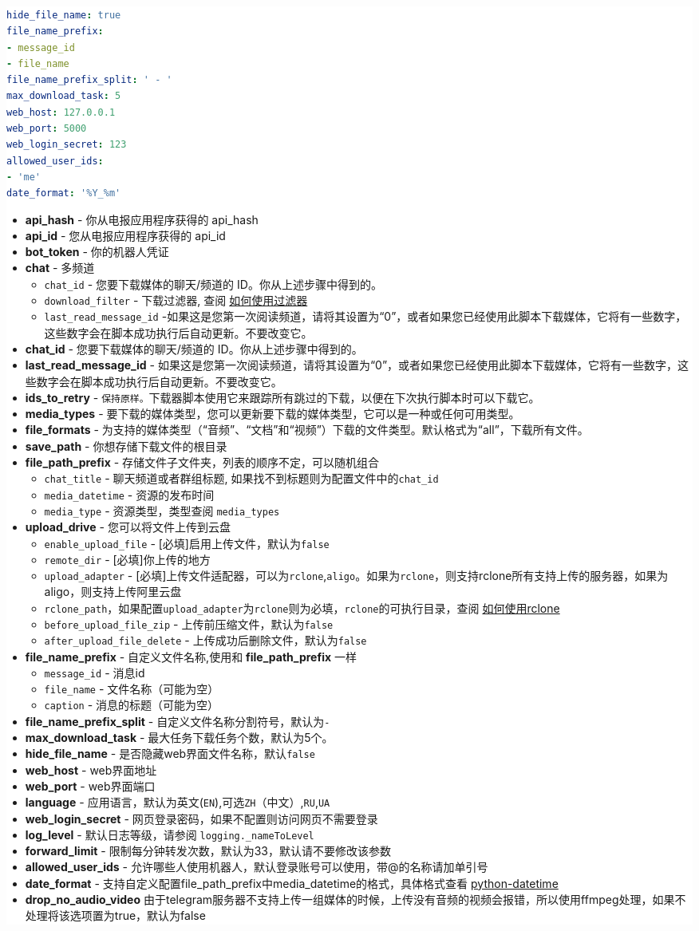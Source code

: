 ```yaml
hide_file_name: true
file_name_prefix:
- message_id
- file_name
file_name_prefix_split: ' - '
max_download_task: 5
web_host: 127.0.0.1
web_port: 5000
web_login_secret: 123
allowed_user_ids:
- 'me'
date_format: '%Y_%m'
```

- **api_hash** - 你从电报应用程序获得的 api_hash
- **api_id** - 您从电报应用程序获得的 api_id
- **bot_token** - 你的机器人凭证
- **chat** -  多频道
  - `chat_id` -  您要下载媒体的聊天/频道的 ID。你从上述步骤中得到的。
  - `download_filter` - 下载过滤器, 查阅 [如何使用过滤器](https://github.com/tangyoha/telegram_media_downloader/wiki/%E5%A6%82%E4%BD%95%E4%BD%BF%E7%94%A8%E8%BF%87%E6%BB%A4%E5%99%A8)
  - `last_read_message_id` -如果这是您第一次阅读频道，请将其设置为“0”，或者如果您已经使用此脚本下载媒体，它将有一些数字，这些数字会在脚本成功执行后自动更新。不要改变它。
- **chat_id** - 您要下载媒体的聊天/频道的 ID。你从上述步骤中得到的。
- **last_read_message_id** - 如果这是您第一次阅读频道，请将其设置为“0”，或者如果您已经使用此脚本下载媒体，它将有一些数字，这些数字会在脚本成功执行后自动更新。不要改变它。
- **ids_to_retry** - `保持原样。`下载器脚本使用它来跟踪所有跳过的下载，以便在下次执行脚本时可以下载它。
- **media_types** - 要下载的媒体类型，您可以更新要下载的媒体类型，它可以是一种或任何可用类型。
- **file_formats** - 为支持的媒体类型（“音频”、“文档”和“视频”）下载的文件类型。默认格式为“all”，下载所有文件。
- **save_path** - 你想存储下载文件的根目录
- **file_path_prefix** - 存储文件子文件夹，列表的顺序不定，可以随机组合
  - `chat_title`      - 聊天频道或者群组标题, 如果找不到标题则为配置文件中的`chat_id`
  - `media_datetime`  - 资源的发布时间
  - `media_type`      - 资源类型，类型查阅 `media_types`
- **upload_drive** - 您可以将文件上传到云盘
  - `enable_upload_file` - [必填]启用上传文件，默认为`false`
  - `remote_dir` - [必填]你上传的地方
  - `upload_adapter` - [必填]上传文件适配器，可以为`rclone`,`aligo`。如果为`rclone`，则支持rclone所有支持上传的服务器，如果为aligo，则支持上传阿里云盘
  - `rclone_path`，如果配置`upload_adapter`为`rclone`则为必填，`rclone`的可执行目录，查阅 [如何使用rclone](https://github.com/tangyoha/telegram_media_downloader/wiki/Rclone)
  - `before_upload_file_zip` - 上传前压缩文件，默认为`false`
  - `after_upload_file_delete` - 上传成功后删除文件，默认为`false`
- **file_name_prefix** - 自定义文件名称,使用和 **file_path_prefix** 一样
  - `message_id` - 消息id
  - `file_name` - 文件名称（可能为空）
  - `caption` - 消息的标题（可能为空）
- **file_name_prefix_split** - 自定义文件名称分割符号，默认为` - `
- **max_download_task** - 最大任务下载任务个数，默认为5个。
- **hide_file_name** - 是否隐藏web界面文件名称，默认`false`
- **web_host** - web界面地址
- **web_port** - web界面端口
- **language** - 应用语言，默认为英文(`EN`),可选`ZH`（中文）,`RU`,`UA`
- **web_login_secret** - 网页登录密码，如果不配置则访问网页不需要登录
- **log_level** - 默认日志等级，请参阅 `logging._nameToLevel`
- **forward_limit** - 限制每分钟转发次数，默认为33，默认请不要修改该参数
- **allowed_user_ids** - 允许哪些人使用机器人，默认登录账号可以使用，带@的名称请加单引号
- **date_format** - 支持自定义配置file_path_prefix中media_datetime的格式，具体格式查看 [python-datetime](https://docs.python.org/zh-cn/3/library/time.html)
- **drop_no_audio_video** 由于telegram服务器不支持上传一组媒体的时候，上传没有音频的视频会报错，所以使用ffmpeg处理，如果不处理将该选项置为true，默认为false
